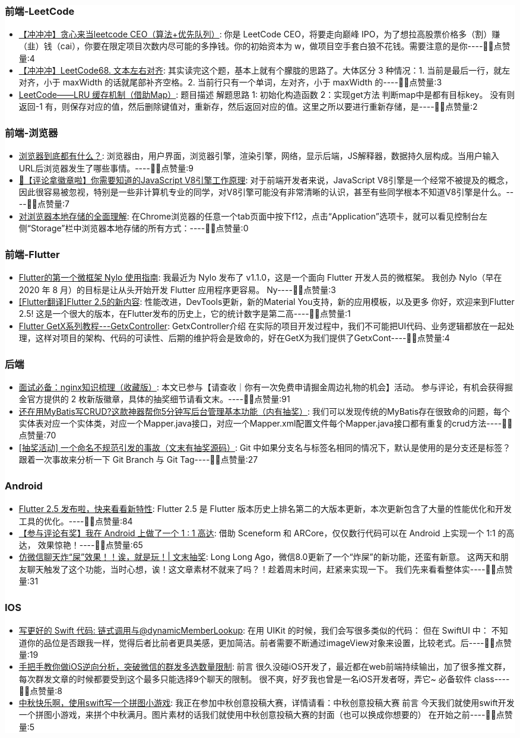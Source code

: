 ### 前端-LeetCode 
- [【冲冲冲】贪心来当leetcode CEO（算法+优先队列）](https://juejin.cn/post/7005395411976323102): 你是 LeetCode CEO，将要走向巅峰 IPO，为了想拉高股票价格多（割）赚（韭）钱（cai），你要在限定项目次数内尽可能的多挣钱。你的初始资本为 w，做项目空手套白狼不花钱。需要注意的是你----👍🏻点赞量:4 
- [【冲冲冲】LeetCode68. 文本左右对齐](https://juejin.cn/post/7006219498915102756): 其实读完这个题，基本上就有个朦胧的思路了。大体区分 3 种情况：1. 当前是最后一行，就左对齐，小于 maxWidth 的话就尾部补齐空格。2. 当前行只有一个单词，左对齐，小于 maxWidth 的----👍🏻点赞量:3 
- [LeetCode——LRU 缓存机制（借助Map）](https://juejin.cn/post/7005095832626135053): 题目描述 解题思路 1: 初始化构造函数 2：实现get方法 判断map中是都有目标key。 没有则返回-1 有，则保存对应的值，然后删除键值对，重新存，然后返回对应的值。这里之所以要进行重新存储，是----👍🏻点赞量:2 

### 前端-浏览器 
- [浏览器到底都有什么？](https://juejin.cn/post/7005585093615943687): 浏览器由，用户界面，浏览器引擎，渲染引擎，网络，显示后端，JS解释器，数据持久层构成。当用户输入URL后浏览器发生了哪些事情。----👍🏻点赞量:9 
- [🍉【评论拿徽章啦】你需要知道的JavaScript V8引擎工作原理](https://juejin.cn/post/7005368803001368613): 对于前端开发者来说，JavaScript V8引擎是一个经常不被提及的概念，因此很容易被忽视，特别是一些非计算机专业的同学，对V8引擎可能没有非常清晰的认识，甚至有些同学根本不知道V8引擎是什么。----👍🏻点赞量:7 
- [对浏览器本地存储的全面理解](https://juejin.cn/post/7005192388947755021): 在Chrome浏览器的任意一个tab页面中按下f12，点击“Application”选项卡，就可以看见控制台左侧“Storage”栏中浏览器本地存储的所有方式：----👍🏻点赞量:0 

### 前端-Flutter 
- [Flutter的第一个微框架 Nylo 使用指南](https://juejin.cn/post/7005913130794483725): 我最近为 Nylo 发布了 v1.1.0，这是一个面向 Flutter 开发人员的微框架。 我创办 Nylo（早在 2020 年 8 月）的目标是让从头开始开发 Flutter 应用程序更容易。 Ny----👍🏻点赞量:3 
- [[Flutter翻译]Flutter 2.5的新内容](https://juejin.cn/post/7005624223850823687): 性能改进，DevTools更新，新的Material You支持，新的应用模板，以及更多 你好，欢迎来到Flutter 2.5! 这是一个很大的版本，在Flutter发布的历史上，它的统计数字是第二高----👍🏻点赞量:1 
- [Flutter GetX系列教程---GetxController](https://juejin.cn/post/7005010372637753352): GetxController介绍 在实际的项目开发过程中，我们不可能把UI代码、业务逻辑都放在一起处理，这样对项目的架构、代码的可读性、后期的维护将会是致命的，好在GetX为我们提供了GetxCont----👍🏻点赞量:4 

### 后端 
- [面试必备：nginx知识梳理（收藏版）](https://juejin.cn/post/7005354276755095560): 本文已参与【请查收｜你有一次免费申请掘金周边礼物的机会】活动。 参与评论，有机会获得掘金官方提供的 2 枚新版徽章，具体的抽奖细节请看文末。----👍🏻点赞量:91 
- [还在用MyBatis写CRUD?这款神器帮你5分钟写后台管理基本功能（内有抽奖）](https://juejin.cn/post/7005365532887089189): 我们可以发现传统的MyBatis存在很致命的问题，每个实体表对应一个实体类，对应一个Mapper.java接口，对应一个Mapper.xml配置文件每个Mapper.java接口都有重复的crud方法----👍🏻点赞量:70 
- [[抽奖活动] 一个命名不规范引发的事故（文末有抽奖源码）](https://juejin.cn/post/7005444889106186270): Git 中如果分支名与标签名相同的情况下，默认是使用的是分支还是标签？跟着一次事故来分析一下 Git Branch 与 Git Tag----👍🏻点赞量:27 

### Android 
- [Flutter 2.5 发布啦，快来看看新特性](https://juejin.cn/post/7005739140452974599): Flutter 2.5 是 Flutter 版本历史上排名第二的大版本更新，本次更新包含了大量的性能优化和开发工具的优化。----👍🏻点赞量:84 
- [【参与评论有奖】我在 Android 上做了一个 1 : 1 高达](https://juejin.cn/post/7005368654908882958): 借助 Sceneform 和 ARCore，仅仅数行代码可以在 Android 上实现一个 1:1 的高达， 效果惊艳！----👍🏻点赞量:65 
- [仿微信聊天炸“屎”效果！！诶，就是玩！| 文末抽奖](https://juejin.cn/post/7005363130519781390): Long Long Ago，微信8.0更新了一个“炸屎”的新功能，还蛮有新意。 这两天和朋友聊天触发了这个功能，当时心想，诶！这文章素材不就来了吗？！趁着周末时间，赶紧来实现一下。 我们先来看看整体实----👍🏻点赞量:31 

### IOS 
- [写更好的 Swift 代码: 链式调用与@dynamicMemberLookup](https://juejin.cn/post/7005541971427065886): 在用 UIKit 的时候，我们会写很多类似的代码： 但在 SwiftUI 中： 不知道你的品位是否跟我一样，觉得后者比前者更具美感，更加简洁。前者需要不断通过imageView对象来设置，比较老式。后----👍🏻点赞量:19 
- [手把手教你做iOS逆向分析，突破微信的群发多选数量限制](https://juejin.cn/post/7006067681350647844): 前言 很久没碰iOS开发了，最近都在web前端持续输出，加了很多推文群，每次群发文章的时候都要受到这个最多只能选择9个聊天的限制。 很不爽，好歹我也曾是一名iOS开发者呀，弄它~ 必备软件 class----👍🏻点赞量:8 
- [中秋快乐啊，使用swift写一个拼图小游戏](https://juejin.cn/post/7005367076978163726): 我正在参加中秋创意投稿大赛，详情请看：中秋创意投稿大赛 前言 今天我们就使用swift开发一个拼图小游戏，来拼个中秋满月。图片素材的话我们就使用中秋创意投稿大赛的封面（也可以换成你想要的） 在开始之前----👍🏻点赞量:5 
